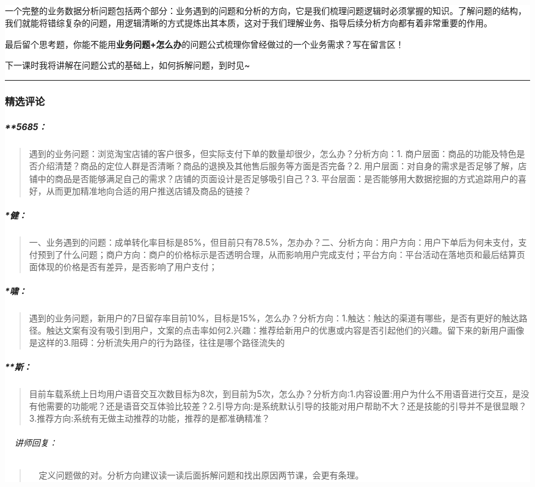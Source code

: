 <p data-nodeid="35936">一个完整的业务数据分析问题包括两个部分：业务遇到的问题和分析的方向，它是我们梳理问题逻辑时必须掌握的知识。了解问题的结构，我们就能将错综复杂的问题，用逻辑清晰的方式提炼出其本质，这对于我们理解业务、指导后续分析方向都有着非常重要的作用。</p>
<p data-nodeid="35937">最后留个思考题，你能不能用<strong data-nodeid="36109">业务问题+怎么办</strong>的问题公式梳理你曾经做过的一个业务需求？写在留言区！</p>
<p data-nodeid="35938">下一课时我将讲解在问题公式的基础上，如何拆解问题，到时见~</p>

---

### 精选评论

##### **5685：
> 遇到的业务问题：浏览淘宝店铺的客户很多，但实际支付下单的数量却很少，怎么办？分析方向：1. 商户层面：商品的功能及特色是否介绍清楚？商品的定位人群是否清晰？商品的退换及其他售后服务等方面是否完备？2. 用户层面：对自身的需求是否足够了解，店铺中的商品是否能够满足自己的需求？店铺的页面设计是否足够吸引自己？3. 平台层面：是否能够用大数据挖掘的方式追踪用户的喜好，从而更加精准地向合适的用户推送店铺及商品的链接？

##### *健：
> 一、业务遇到的问题：成单转化率目标是85%，但目前只有78.5%，怎办办？二、分析方向：用户方向：用户下单后为何未支付，支付预到了什么问题；商户方向：商户的价格标示是否透明合理，从而影响用户完成支付；平台方向：平台活动在落地页和最后结算页面体现的价格是否有差异，是否影响了用户支付；

##### *啸：
> 遇到的业务问题，新用户的7日留存率目前10%，目标是15%，怎么办？分析方向：1.触达：触达的渠道有哪些，是否有更好的触达路径。触达文案有没有吸引到用户，文案的点击率如何2.兴趣：推荐给新用户的优惠或内容是否引起他们的兴趣。留下来的新用户画像是这样的3.阻碍：分析流失用户的行为路径，往往是哪个路径流失的

##### **斯：
> 目前车载系统上日均用户语音交互次数目标为8次，到目前为5次，怎么办？分析方向:1.内容设置:用户为什么不用语音进行交互，是没有他需要的功能呢？还是语音交互体验比较差？2.引导方向:是系统默认引导的技能对用户帮助不大？还是技能的引导并不是很显眼？3.推荐方向:系统有无做主动推荐的功能，推荐的是都准确精准？

 ###### &nbsp;&nbsp;&nbsp; 讲师回复：
> &nbsp;&nbsp;&nbsp; 定义问题做的对。分析方向建议读一读后面拆解问题和找出原因两节课，会更有条理。

